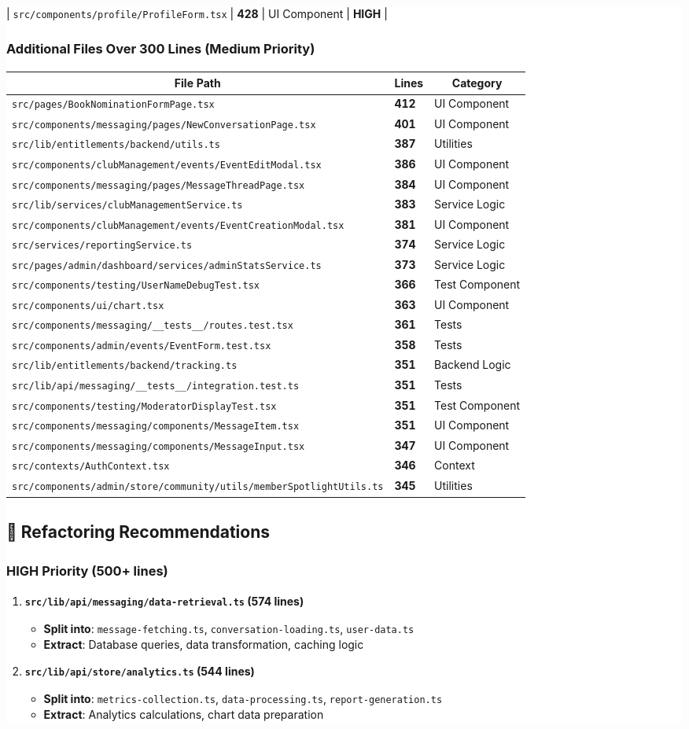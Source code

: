 | `src/components/profile/ProfileForm.tsx` | **428** | UI Component | **HIGH** |

### **Additional Files Over 300 Lines (Medium Priority)**

| **File Path** | **Lines** | **Category** |
|---------------|-----------|--------------|
| `src/pages/BookNominationFormPage.tsx` | **412** | UI Component |
| `src/components/messaging/pages/NewConversationPage.tsx` | **401** | UI Component |
| `src/lib/entitlements/backend/utils.ts` | **387** | Utilities |
| `src/components/clubManagement/events/EventEditModal.tsx` | **386** | UI Component |
| `src/components/messaging/pages/MessageThreadPage.tsx` | **384** | UI Component |
| `src/lib/services/clubManagementService.ts` | **383** | Service Logic |
| `src/components/clubManagement/events/EventCreationModal.tsx` | **381** | UI Component |
| `src/services/reportingService.ts` | **374** | Service Logic |
| `src/pages/admin/dashboard/services/adminStatsService.ts` | **373** | Service Logic |
| `src/components/testing/UserNameDebugTest.tsx` | **366** | Test Component |
| `src/components/ui/chart.tsx` | **363** | UI Component |
| `src/components/messaging/__tests__/routes.test.tsx` | **361** | Tests |
| `src/components/admin/events/EventForm.test.tsx` | **358** | Tests |
| `src/lib/entitlements/backend/tracking.ts` | **351** | Backend Logic |
| `src/lib/api/messaging/__tests__/integration.test.ts` | **351** | Tests |
| `src/components/testing/ModeratorDisplayTest.tsx` | **351** | Test Component |
| `src/components/messaging/components/MessageItem.tsx` | **351** | UI Component |
| `src/components/messaging/components/MessageInput.tsx` | **347** | UI Component |
| `src/contexts/AuthContext.tsx` | **346** | Context |
| `src/components/admin/store/community/utils/memberSpotlightUtils.ts` | **345** | Utilities |

## **🎯 Refactoring Recommendations**

### **HIGH Priority (500+ lines)**

1. **`src/lib/api/messaging/data-retrieval.ts` (574 lines)**
   - **Split into**: `message-fetching.ts`, `conversation-loading.ts`, `user-data.ts`
   - **Extract**: Database queries, data transformation, caching logic

2. **`src/lib/api/store/analytics.ts` (544 lines)**
   - **Split into**: `metrics-collection.ts`, `data-processing.ts`, `report-generation.ts`
   - **Extract**: Analytics calculations, chart data preparation
